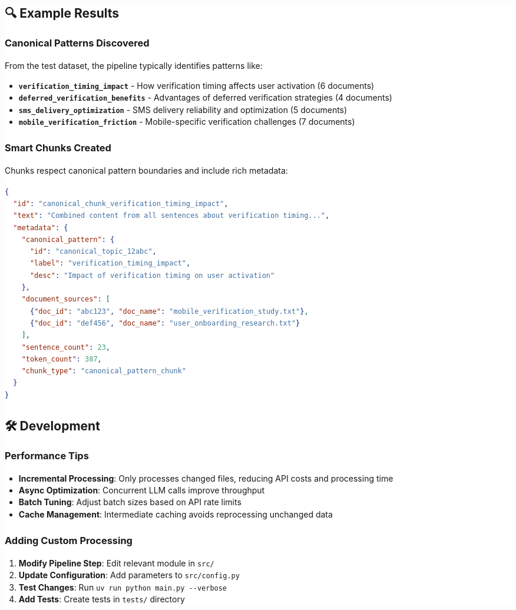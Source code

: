 
## 🔍 Example Results

### Canonical Patterns Discovered

From the test dataset, the pipeline typically identifies patterns like:

- **`verification_timing_impact`** - How verification timing affects user activation (6 documents)
- **`deferred_verification_benefits`** - Advantages of deferred verification strategies (4 documents)  
- **`sms_delivery_optimization`** - SMS delivery reliability and optimization (5 documents)
- **`mobile_verification_friction`** - Mobile-specific verification challenges (7 documents)

### Smart Chunks Created

Chunks respect canonical pattern boundaries and include rich metadata:

```json
{
  "id": "canonical_chunk_verification_timing_impact",
  "text": "Combined content from all sentences about verification timing...",
  "metadata": {
    "canonical_pattern": {
      "id": "canonical_topic_12abc",
      "label": "verification_timing_impact",
      "desc": "Impact of verification timing on user activation"
    },
    "document_sources": [
      {"doc_id": "abc123", "doc_name": "mobile_verification_study.txt"},
      {"doc_id": "def456", "doc_name": "user_onboarding_research.txt"}
    ],
    "sentence_count": 23,
    "token_count": 387,
    "chunk_type": "canonical_pattern_chunk"
  }
}
```

## 🛠️ Development

### Performance Tips

- **Incremental Processing**: Only processes changed files, reducing API costs and processing time
- **Async Optimization**: Concurrent LLM calls improve throughput
- **Batch Tuning**: Adjust batch sizes based on API rate limits
- **Cache Management**: Intermediate caching avoids reprocessing unchanged data

### Adding Custom Processing

1. **Modify Pipeline Step**: Edit relevant module in `src/`
2. **Update Configuration**: Add parameters to `src/config.py`
3. **Test Changes**: Run `uv run python main.py --verbose`
4. **Add Tests**: Create tests in `tests/` directory
